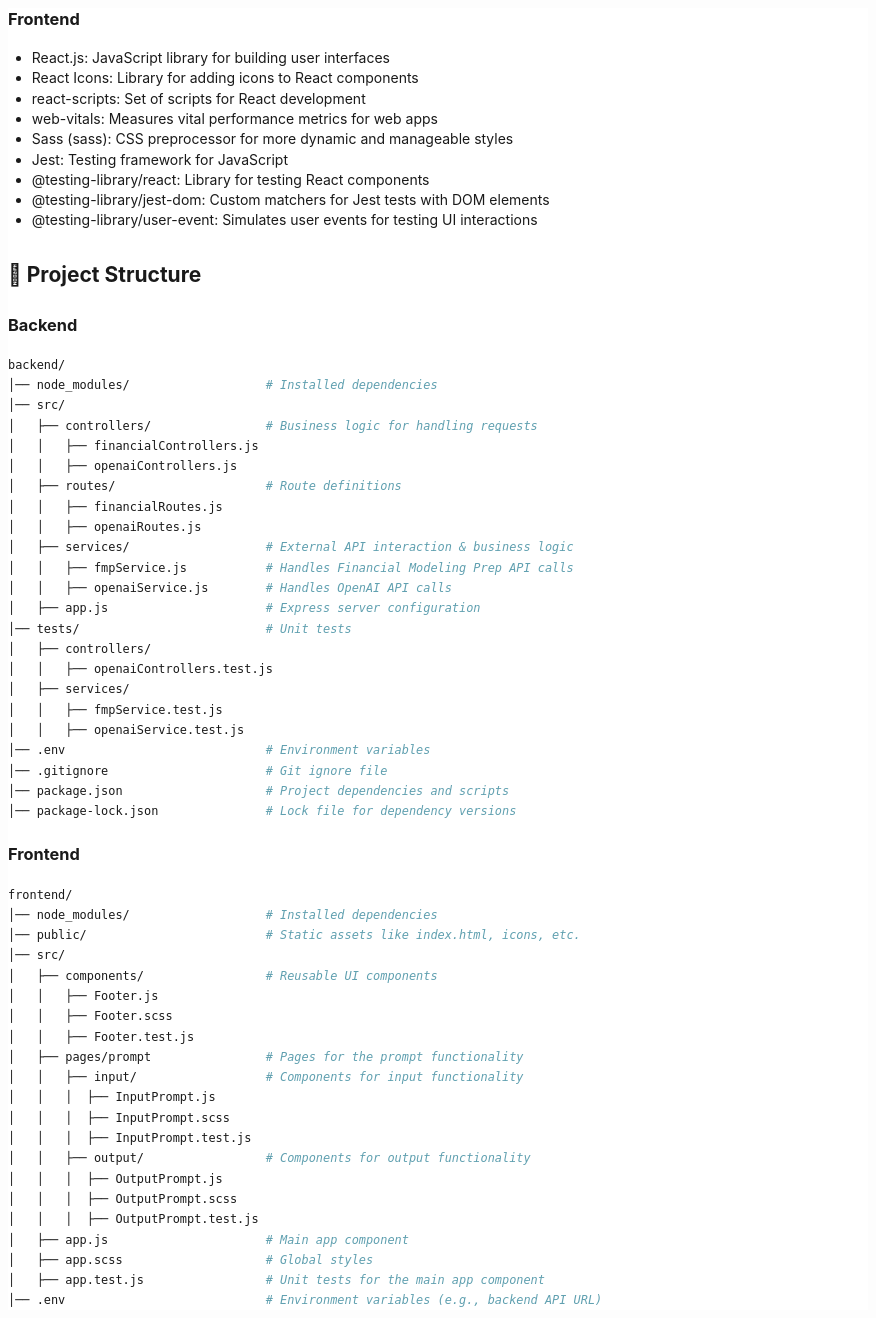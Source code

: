 ### Frontend
- React.js:       JavaScript library for building user interfaces
- React Icons:    Library for adding icons to React components
- react-scripts:  Set of scripts for React development
- web-vitals:     Measures vital performance metrics for web apps
- Sass (sass):    CSS preprocessor for more dynamic and manageable styles
- Jest:           Testing framework for JavaScript
- @testing-library/react:       Library for testing React components
- @testing-library/jest-dom:    Custom matchers for Jest tests with DOM elements
- @testing-library/user-event:  Simulates user events for testing UI interactions

## 📂 Project Structure
### Backend
```bash
backend/
│── node_modules/                   # Installed dependencies
│── src/
│   ├── controllers/                # Business logic for handling requests
│   │   ├── financialControllers.js
│   │   ├── openaiControllers.js
│   ├── routes/                     # Route definitions
│   │   ├── financialRoutes.js
│   │   ├── openaiRoutes.js
│   ├── services/                   # External API interaction & business logic
│   │   ├── fmpService.js           # Handles Financial Modeling Prep API calls
│   │   ├── openaiService.js        # Handles OpenAI API calls
│   ├── app.js                      # Express server configuration
│── tests/                          # Unit tests
│   ├── controllers/
│   │   ├── openaiControllers.test.js
│   ├── services/
│   │   ├── fmpService.test.js
│   │   ├── openaiService.test.js
│── .env                            # Environment variables
│── .gitignore                      # Git ignore file
│── package.json                    # Project dependencies and scripts
│── package-lock.json               # Lock file for dependency versions
```

### Frontend
```bash
frontend/
│── node_modules/                   # Installed dependencies
│── public/                         # Static assets like index.html, icons, etc.
│── src/
│   ├── components/                 # Reusable UI components
│   │   ├── Footer.js               
│   │   ├── Footer.scss             
│   │   ├── Footer.test.js          
│   ├── pages/prompt                # Pages for the prompt functionality
│   │   ├── input/                  # Components for input functionality
│   │   │  ├── InputPrompt.js       
│   │   │  ├── InputPrompt.scss     
│   │   │  ├── InputPrompt.test.js  
│   │   ├── output/                 # Components for output functionality
│   │   │  ├── OutputPrompt.js      
│   │   │  ├── OutputPrompt.scss    
│   │   │  ├── OutputPrompt.test.js 
│   ├── app.js                      # Main app component
│   ├── app.scss                    # Global styles
│   ├── app.test.js                 # Unit tests for the main app component
│── .env                            # Environment variables (e.g., backend API URL)
```